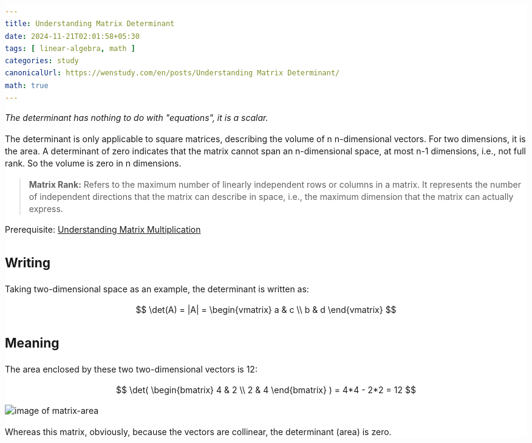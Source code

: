 ```yaml
---
title: Understanding Matrix Determinant
date: 2024-11-21T02:01:58+05:30
tags: [ linear-algebra, math ]
categories: study
canonicalUrl: https://wenstudy.com/en/posts/Understanding Matrix Determinant/
math: true
---
```


_The determinant has nothing to do with "equations", it is a scalar._

The determinant is only applicable to square matrices, describing the volume of n n-dimensional vectors. For two dimensions, it is the area. A determinant of zero indicates that the matrix cannot span an n-dimensional space, at most n-1 dimensions, i.e., not full rank. So the volume is zero in n dimensions.


> **Matrix Rank:** Refers to the maximum number of linearly independent rows or columns in a matrix. It represents the number of independent directions that the matrix can describe in space, i.e., the maximum dimension that the matrix can actually express.

Prerequisite: [Understanding Matrix Multiplication](/en/posts/matrix-multiplication/)

## Writing
Taking two-dimensional space as an example, the determinant is written as:

$$
\det(A) = |A| =
\begin{vmatrix}
a & c \\
b & d
\end{vmatrix}
$$


## Meaning

The area enclosed by these two two-dimensional vectors is 12:

$$
\det(
\begin{bmatrix}
4 & 2 \\
2 & 4
\end{bmatrix}
) = 4*4 - 2*2 = 12
$$

![image of matrix-area](/images/matrix-determinant/2d-matrix-area.png "matrix-area")

Whereas this matrix, obviously, because the vectors are collinear, the determinant (area) is zero.
